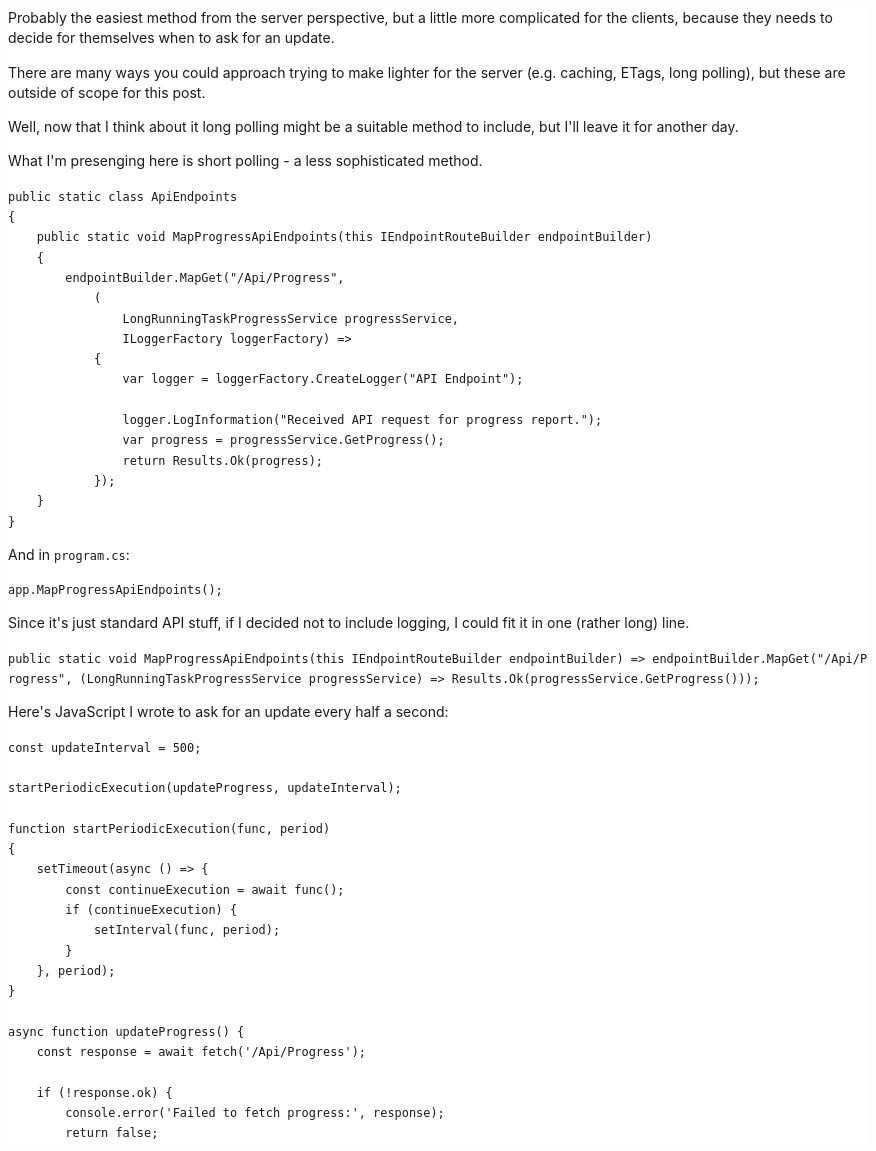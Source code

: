 Probably the easiest method from the server perspective, but a little more complicated for the clients, because they needs to decide for themselves when to ask for an update.

There are many ways you could approach trying to make lighter for the server (e.g. caching, ETags, long polling), but these are outside of scope for this post.

Well, now that I think about it long polling might be a suitable method to include, but I'll leave it for another day.

What I'm presenging here is short polling - a less sophisticated method.

```
public static class ApiEndpoints
{
    public static void MapProgressApiEndpoints(this IEndpointRouteBuilder endpointBuilder)
    {
        endpointBuilder.MapGet("/Api/Progress",
            (
                LongRunningTaskProgressService progressService,
                ILoggerFactory loggerFactory) =>
            {
                var logger = loggerFactory.CreateLogger("API Endpoint");

                logger.LogInformation("Received API request for progress report.");
                var progress = progressService.GetProgress();
                return Results.Ok(progress);
            });
    }
}
```

And in `program.cs`:

```
app.MapProgressApiEndpoints();
```

Since it's just standard API stuff, if I decided not to include logging, I could fit it in one (rather long) line.

```
public static void MapProgressApiEndpoints(this IEndpointRouteBuilder endpointBuilder) => endpointBuilder.MapGet("/Api/Progress", (LongRunningTaskProgressService progressService) => Results.Ok(progressService.GetProgress()));
```

Here's JavaScript I wrote to ask for an update every half a second:

```
const updateInterval = 500;

startPeriodicExecution(updateProgress, updateInterval);

function startPeriodicExecution(func, period)
{
    setTimeout(async () => {
        const continueExecution = await func();
        if (continueExecution) {
            setInterval(func, period);
        }
    }, period);
}

async function updateProgress() {
    const response = await fetch('/Api/Progress');

    if (!response.ok) {
        console.error('Failed to fetch progress:', response);
        return false;
```